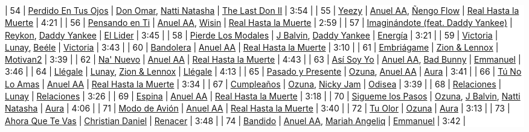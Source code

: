 | 54 | [Perdido En Tus Ojos](https://open.spotify.com/track/0Mk48GaMgw0qz0auSymuHd) | [Don Omar](https://open.spotify.com/artist/33ScadVnbm2X8kkUqOkC6Z), [Natti Natasha](https://open.spotify.com/artist/1GDbiv3spRmZ1XdM1jQbT7) | [The Last Don II](https://open.spotify.com/album/57mWSm5UtRGT08KeJuyZqu) | 3:54 |
| 55 | [Yeezy](https://open.spotify.com/track/54N6ILqlyNzADZNuGEfk9a) | [Anuel AA](https://open.spotify.com/artist/2R21vXR83lH98kGeO99Y66), [Ñengo Flow](https://open.spotify.com/artist/12vb80Km0Ew53ABfJOepVz) | [Real Hasta la Muerte](https://open.spotify.com/album/5pQwQRnQOuKrbVUVnGMEN4) | 4:21 |
| 56 | [Pensando en Ti](https://open.spotify.com/track/33Xd0gRmLMzStrrWccKwuH) | [Anuel AA](https://open.spotify.com/artist/2R21vXR83lH98kGeO99Y66), [Wisin](https://open.spotify.com/artist/3E6xrwgnVfYCrCs0ePERDz) | [Real Hasta la Muerte](https://open.spotify.com/album/5pQwQRnQOuKrbVUVnGMEN4) | 2:59 |
| 57 | [Imaginándote \(feat\. Daddy Yankee\)](https://open.spotify.com/track/2zUo98khDXusmqfflgXcoy) | [Reykon](https://open.spotify.com/artist/3PAwspMN27PDm81WwXDsMf), [Daddy Yankee](https://open.spotify.com/artist/4VMYDCV2IEDYJArk749S6m) | [El Lider](https://open.spotify.com/album/4Yfy7qLIXR5UB7ItE28MIO) | 3:45 |
| 58 | [Pierde Los Modales](https://open.spotify.com/track/4HGDI0rQi1DtLgmt1x8tX3) | [J Balvin](https://open.spotify.com/artist/1vyhD5VmyZ7KMfW5gqLgo5), [Daddy Yankee](https://open.spotify.com/artist/4VMYDCV2IEDYJArk749S6m) | [Energía](https://open.spotify.com/album/4cGc9Eeb3Gjff2Aq5ILLEf) | 3:21 |
| 59 | [Victoria](https://open.spotify.com/track/2BxzmBb2uqwnpyVuJqIIV9) | [Lunay](https://open.spotify.com/artist/47MpMsUfWtgyIIBEFOr4FE), [Beéle](https://open.spotify.com/artist/7a0XAaPaK2aDSqa8p3QnC7) | [Victoria](https://open.spotify.com/album/3FKA9NEOo3FYqykdnTqp58) | 3:43 |
| 60 | [Bandolera](https://open.spotify.com/track/6zw6EBrOdGTbKzC0djTOlD) | [Anuel AA](https://open.spotify.com/artist/2R21vXR83lH98kGeO99Y66) | [Real Hasta la Muerte](https://open.spotify.com/album/5pQwQRnQOuKrbVUVnGMEN4) | 3:10 |
| 61 | [Embriágame](https://open.spotify.com/track/07YFRv1Rj2iTtA7NY3CTcY) | [Zion & Lennox](https://open.spotify.com/artist/21451j1KhjAiaYKflxBjr1) | [Motivan2](https://open.spotify.com/album/22lEQJ7khtB2yvsq84FDQb) | 3:39 |
| 62 | [Na' Nuevo](https://open.spotify.com/track/0jYLYhbDoceMWHWwwvYpVv) | [Anuel AA](https://open.spotify.com/artist/2R21vXR83lH98kGeO99Y66) | [Real Hasta la Muerte](https://open.spotify.com/album/5pQwQRnQOuKrbVUVnGMEN4) | 4:43 |
| 63 | [Así Soy Yo](https://open.spotify.com/track/6NfC2FKfsfzuLIF4lThw0A) | [Anuel AA](https://open.spotify.com/artist/2R21vXR83lH98kGeO99Y66), [Bad Bunny](https://open.spotify.com/artist/4q3ewBCX7sLwd24euuV69X) | [Emmanuel](https://open.spotify.com/album/7JtT7OyWM8BnIS5FXXPMKg) | 3:46 |
| 64 | [Llégale](https://open.spotify.com/track/4vK8Kvyw1mabkMXJqbZOZT) | [Lunay](https://open.spotify.com/artist/47MpMsUfWtgyIIBEFOr4FE), [Zion & Lennox](https://open.spotify.com/artist/21451j1KhjAiaYKflxBjr1) | [Llégale](https://open.spotify.com/album/2FMRC7RV3fbyyMH1oLsdiB) | 4:13 |
| 65 | [Pasado y Presente](https://open.spotify.com/track/6NPjHwhEG7eQUQBoPFBrnz) | [Ozuna](https://open.spotify.com/artist/1i8SpTcr7yvPOmcqrbnVXY), [Anuel AA](https://open.spotify.com/artist/2R21vXR83lH98kGeO99Y66) | [Aura](https://open.spotify.com/album/0SukGZiXMtmsZoxstkBtNR) | 3:41 |
| 66 | [Tú No Lo Amas](https://open.spotify.com/track/0fLOPPoyIaPTe8dm2Mrft3) | [Anuel AA](https://open.spotify.com/artist/2R21vXR83lH98kGeO99Y66) | [Real Hasta la Muerte](https://open.spotify.com/album/5pQwQRnQOuKrbVUVnGMEN4) | 3:34 |
| 67 | [Cumpleaños](https://open.spotify.com/track/6La6oWlGposkrgvLjjRJju) | [Ozuna](https://open.spotify.com/artist/1i8SpTcr7yvPOmcqrbnVXY), [Nicky Jam](https://open.spotify.com/artist/1SupJlEpv7RS2tPNRaHViT) | [Odisea](https://open.spotify.com/album/4s05NbwGgw5SO42AdsN5Oo) | 3:39 |
| 68 | [Relaciones](https://open.spotify.com/track/2TL9UACmry1qTiurBc2PjV) | [Lunay](https://open.spotify.com/artist/47MpMsUfWtgyIIBEFOr4FE) | [Relaciones](https://open.spotify.com/album/1zzTbQ8f5t1WO3NnTgAwzu) | 3:26 |
| 69 | [Espina](https://open.spotify.com/track/1jsFnIYH6MnEjMyvJn7HF1) | [Anuel AA](https://open.spotify.com/artist/2R21vXR83lH98kGeO99Y66) | [Real Hasta la Muerte](https://open.spotify.com/album/5pQwQRnQOuKrbVUVnGMEN4) | 3:18 |
| 70 | [Sigueme los Pasos](https://open.spotify.com/track/3RTmnQQNya9v6ZKPoCIp2E) | [Ozuna](https://open.spotify.com/artist/1i8SpTcr7yvPOmcqrbnVXY), [J Balvin](https://open.spotify.com/artist/1vyhD5VmyZ7KMfW5gqLgo5), [Natti Natasha](https://open.spotify.com/artist/1GDbiv3spRmZ1XdM1jQbT7) | [Aura](https://open.spotify.com/album/0SukGZiXMtmsZoxstkBtNR) | 4:06 |
| 71 | [Modo de Avión](https://open.spotify.com/track/2sR8ZcBWTUVxLVbbqMPmLD) | [Anuel AA](https://open.spotify.com/artist/2R21vXR83lH98kGeO99Y66) | [Real Hasta la Muerte](https://open.spotify.com/album/5pQwQRnQOuKrbVUVnGMEN4) | 3:40 |
| 72 | [Tu Olor](https://open.spotify.com/track/48aHJHJyNBcuYIFGMrT5cQ) | [Ozuna](https://open.spotify.com/artist/1i8SpTcr7yvPOmcqrbnVXY) | [Aura](https://open.spotify.com/album/0SukGZiXMtmsZoxstkBtNR) | 3:13 |
| 73 | [Ahora Que Te Vas](https://open.spotify.com/track/6j9GnGF3oWh0cnbWDFcvE6) | [Christian Daniel](https://open.spotify.com/artist/2fC8dVxeS2bsfIDvFj1M4V) | [Renacer](https://open.spotify.com/album/0cHTcIIMjpgZ2zV3ilMRfR) | 3:48 |
| 74 | [Bandido](https://open.spotify.com/track/5poUJOhLyalGkUedn3ggeX) | [Anuel AA](https://open.spotify.com/artist/2R21vXR83lH98kGeO99Y66), [Mariah Angeliq](https://open.spotify.com/artist/0KKUc4amZyvswV2YL6WTar) | [Emmanuel](https://open.spotify.com/album/7JtT7OyWM8BnIS5FXXPMKg) | 3:42 |